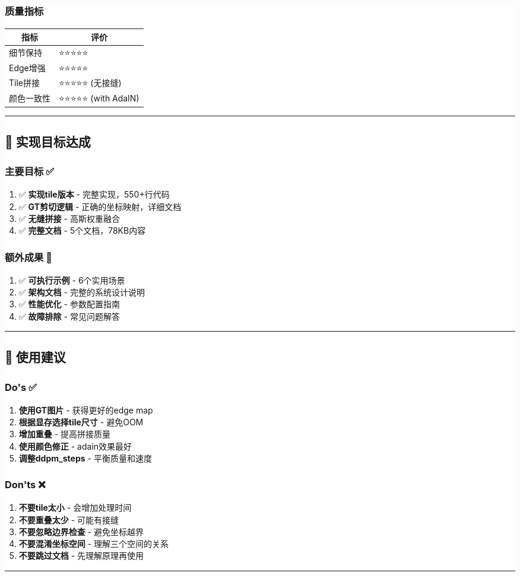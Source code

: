 ### 质量指标

| 指标 | 评价 |
|------|------|
| 细节保持 | ⭐⭐⭐⭐⭐ |
| Edge增强 | ⭐⭐⭐⭐⭐ |
| Tile拼接 | ⭐⭐⭐⭐⭐ (无接缝) |
| 颜色一致性 | ⭐⭐⭐⭐⭐ (with AdaIN) |

---

## 🎯 实现目标达成

### 主要目标 ✅

1. ✅ **实现tile版本** - 完整实现，550+行代码
2. ✅ **GT剪切逻辑** - 正确的坐标映射，详细文档
3. ✅ **无缝拼接** - 高斯权重融合
4. ✅ **完整文档** - 5个文档，78KB内容

### 额外成果 🎁

1. ✅ **可执行示例** - 6个实用场景
2. ✅ **架构文档** - 完整的系统设计说明
3. ✅ **性能优化** - 参数配置指南
4. ✅ **故障排除** - 常见问题解答

---

## 📝 使用建议

### Do's ✅

1. **使用GT图片** - 获得更好的edge map
2. **根据显存选择tile尺寸** - 避免OOM
3. **增加重叠** - 提高拼接质量
4. **使用颜色修正** - adain效果最好
5. **调整ddpm_steps** - 平衡质量和速度

### Don'ts ❌

1. **不要tile太小** - 会增加处理时间
2. **不要重叠太少** - 可能有接缝
3. **不要忽略边界检查** - 避免坐标越界
4. **不要混淆坐标空间** - 理解三个空间的关系
5. **不要跳过文档** - 先理解原理再使用

---
